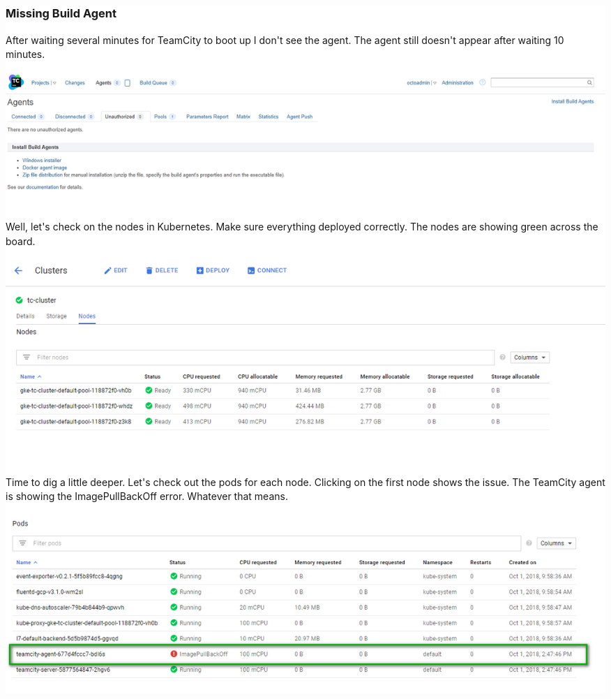 ### Missing Build Agent
After waiting several minutes for TeamCity to boot up I don't see the agent.  The agent still doesn't appear after waiting 10 minutes.

![](team_city_no_agents.png "width=500")

Well, let's check on the nodes in Kubernetes.  Make sure everything deployed correctly.  The nodes are showing green across the board.

![](gcp_nodes_status.png "width=500")

Time to dig a little deeper.  Let's check out the pods for each node.  Clicking on the first node shows the issue.  The TeamCity agent is showing the ImagePullBackOff error.  Whatever that means.

![](team_city_agent_bad_pod.png "width=500")
